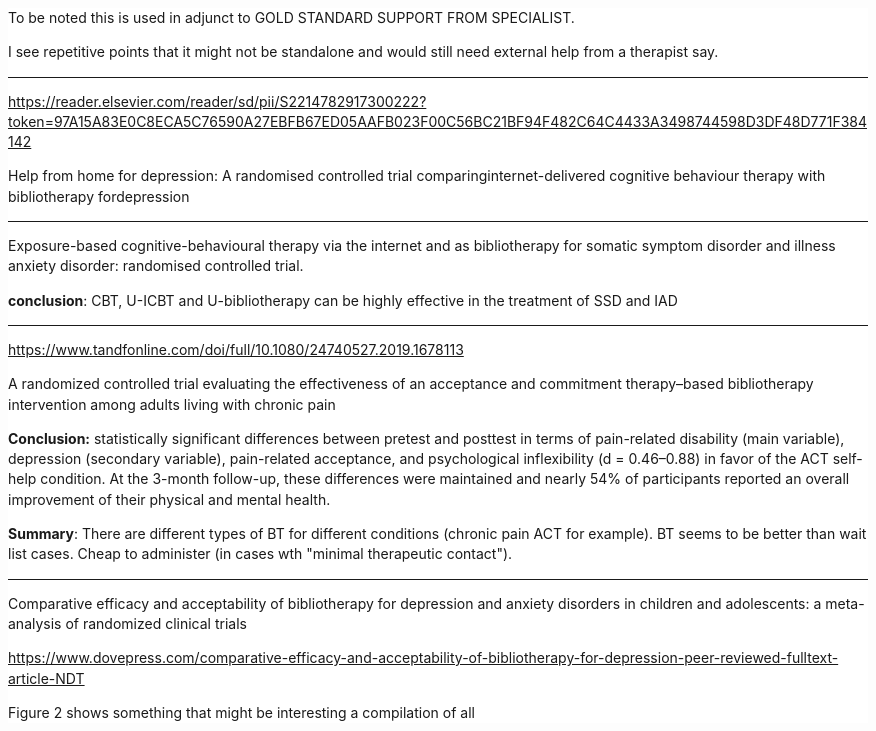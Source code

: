 To be noted this is used in adjunct to GOLD STANDARD SUPPORT FROM
SPECIALIST.

I see repetitive points that it might not be standalone and would
still need external help from a therapist say.


---

https://reader.elsevier.com/reader/sd/pii/S2214782917300222?token=97A15A83E0C8ECA5C76590A27EBFB67ED05AAFB023F00C56BC21BF94F482C64C4433A3498744598D3DF48D771F384142

Help from home for depression: A randomised controlled trial
comparinginternet-delivered cognitive behaviour therapy with
bibliotherapy fordepression


---

Exposure-based cognitive-behavioural therapy via the internet and as
bibliotherapy for somatic symptom disorder and illness anxiety
disorder: randomised controlled trial.



**conclusion**: CBT, U-ICBT and U-bibliotherapy can be highly effective in the treatment
of SSD and IAD




--- 

https://www.tandfonline.com/doi/full/10.1080/24740527.2019.1678113

A randomized controlled trial evaluating the effectiveness of an
acceptance and commitment therapy–based bibliotherapy intervention
among adults living with chronic pain

**Conclusion:** statistically significant differences between pretest and
posttest in terms of pain-related disability (main variable),
depression (secondary variable), pain-related acceptance, and
psychological inflexibility (d = 0.46–0.88) in favor of the ACT
self-help condition. At the 3-month follow-up, these differences were
maintained and nearly 54% of participants reported an overall
improvement of their physical and mental health.


**Summary**: There are different types of BT for different conditions
(chronic pain ACT for example). BT seems to be better than wait list
cases. Cheap to administer (in cases wth "minimal therapeutic
contact").


---

Comparative efficacy and acceptability of bibliotherapy for depression and anxiety disorders in children and adolescents: a meta-analysis of randomized clinical trials

https://www.dovepress.com/comparative-efficacy-and-acceptability-of-bibliotherapy-for-depression-peer-reviewed-fulltext-article-NDT

Figure 2 shows something that might be interesting a compilation of all
